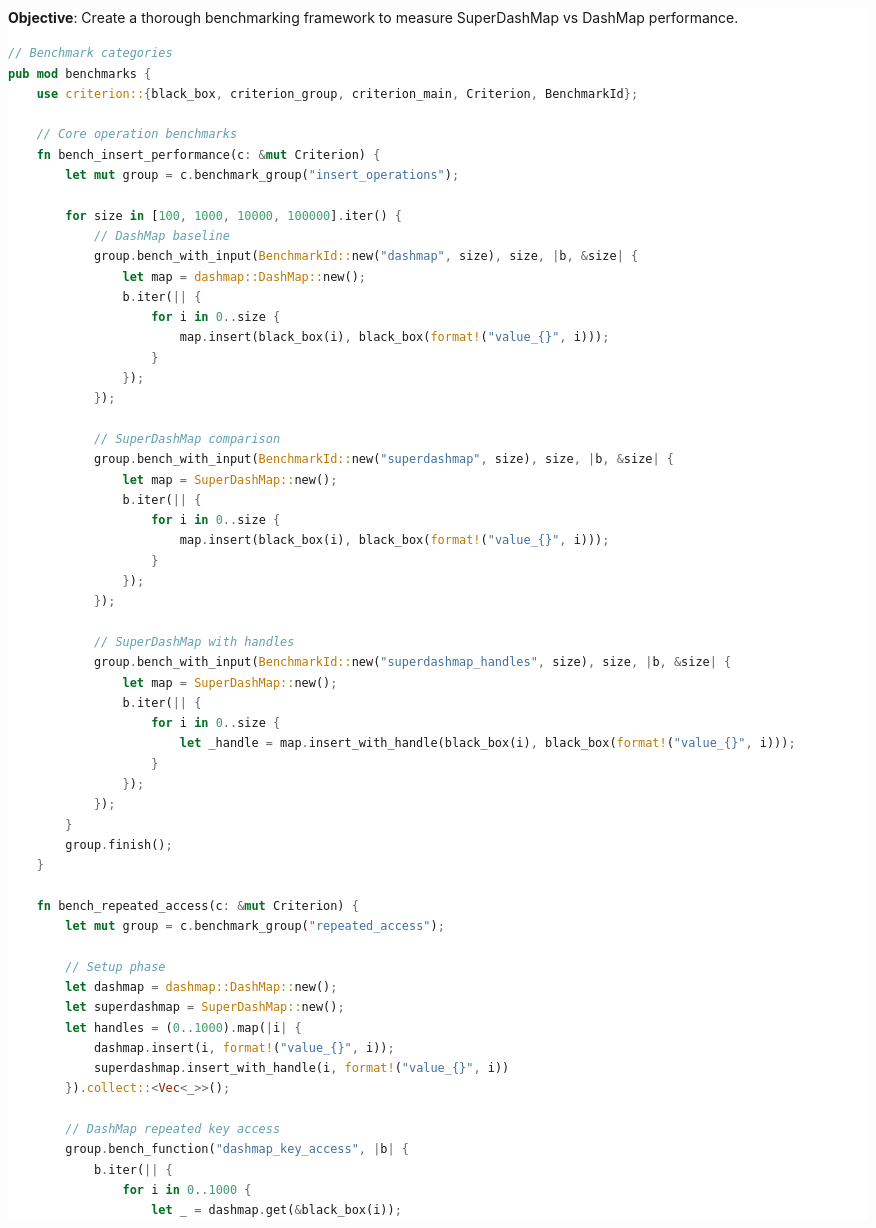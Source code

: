 **Objective**: Create a thorough benchmarking framework to measure SuperDashMap vs DashMap performance.

```rust
// Benchmark categories
pub mod benchmarks {
    use criterion::{black_box, criterion_group, criterion_main, Criterion, BenchmarkId};
    
    // Core operation benchmarks
    fn bench_insert_performance(c: &mut Criterion) {
        let mut group = c.benchmark_group("insert_operations");
        
        for size in [100, 1000, 10000, 100000].iter() {
            // DashMap baseline
            group.bench_with_input(BenchmarkId::new("dashmap", size), size, |b, &size| {
                let map = dashmap::DashMap::new();
                b.iter(|| {
                    for i in 0..size {
                        map.insert(black_box(i), black_box(format!("value_{}", i)));
                    }
                });
            });
            
            // SuperDashMap comparison
            group.bench_with_input(BenchmarkId::new("superdashmap", size), size, |b, &size| {
                let map = SuperDashMap::new();
                b.iter(|| {
                    for i in 0..size {
                        map.insert(black_box(i), black_box(format!("value_{}", i)));
                    }
                });
            });
            
            // SuperDashMap with handles
            group.bench_with_input(BenchmarkId::new("superdashmap_handles", size), size, |b, &size| {
                let map = SuperDashMap::new();
                b.iter(|| {
                    for i in 0..size {
                        let _handle = map.insert_with_handle(black_box(i), black_box(format!("value_{}", i)));
                    }
                });
            });
        }
        group.finish();
    }
    
    fn bench_repeated_access(c: &mut Criterion) {
        let mut group = c.benchmark_group("repeated_access");
        
        // Setup phase
        let dashmap = dashmap::DashMap::new();
        let superdashmap = SuperDashMap::new();
        let handles = (0..1000).map(|i| {
            dashmap.insert(i, format!("value_{}", i));
            superdashmap.insert_with_handle(i, format!("value_{}", i))
        }).collect::<Vec<_>>();
        
        // DashMap repeated key access
        group.bench_function("dashmap_key_access", |b| {
            b.iter(|| {
                for i in 0..1000 {
                    let _ = dashmap.get(&black_box(i));
```